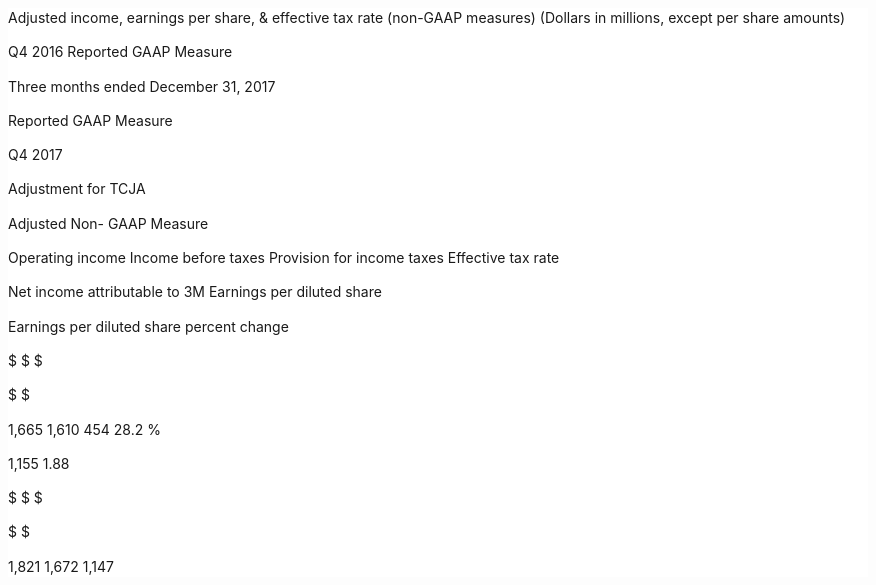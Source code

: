 Adjusted income, earnings per share, & effective tax rate
(non-GAAP measures) (Dollars in millions, except per
share amounts)

Q4 2016
Reported
GAAP
Measure

Three months ended December 31, 2017

Reported
GAAP
Measure

Q4 2017

Adjustment for
TCJA

Adjusted Non-
GAAP
Measure

Operating income
Income before taxes
Provision for income taxes
Effective tax rate

Net income attributable to 3M
Earnings per diluted share

Earnings per diluted share percent change

$
$
$

$
$

1,665
1,610
454
28.2 %

1,155
1.88

$
$
$

$
$

1,821
1,672
1,147
